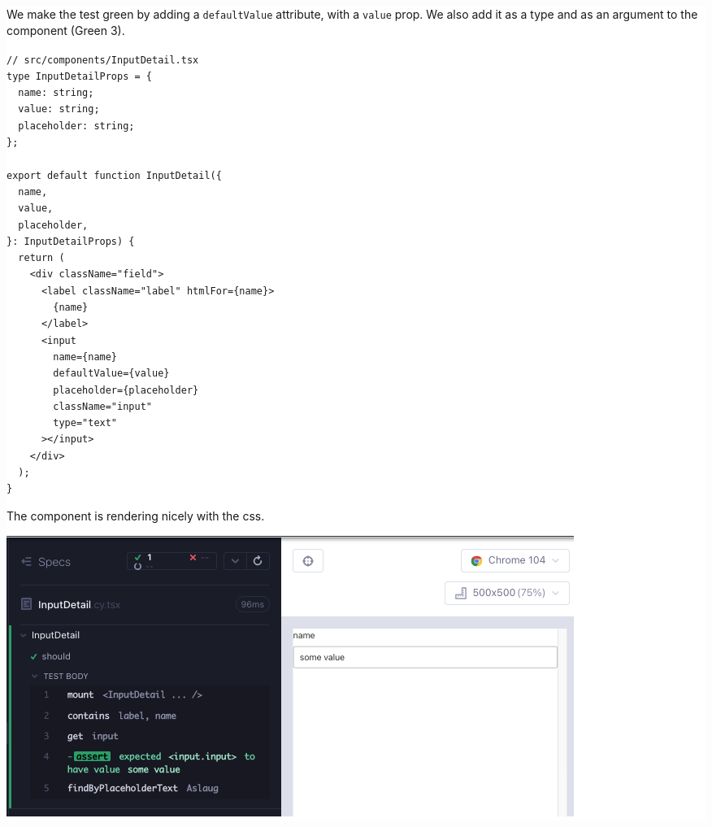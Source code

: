 We make the test green by adding a `defaultValue` attribute, with a `value` prop. We also add it as a type and as an argument to the component (Green 3).

```tsx
// src/components/InputDetail.tsx
type InputDetailProps = {
  name: string;
  value: string;
  placeholder: string;
};

export default function InputDetail({
  name,
  value,
  placeholder,
}: InputDetailProps) {
  return (
    <div className="field">
      <label className="label" htmlFor={name}>
        {name}
      </label>
      <input
        name={name}
        defaultValue={value}
        placeholder={placeholder}
        className="input"
        type="text"
      ></input>
    </div>
  );
}
```

The component is rendering nicely with the css.

![InputDetail-green3](../img/InputDetail-green3.png)

